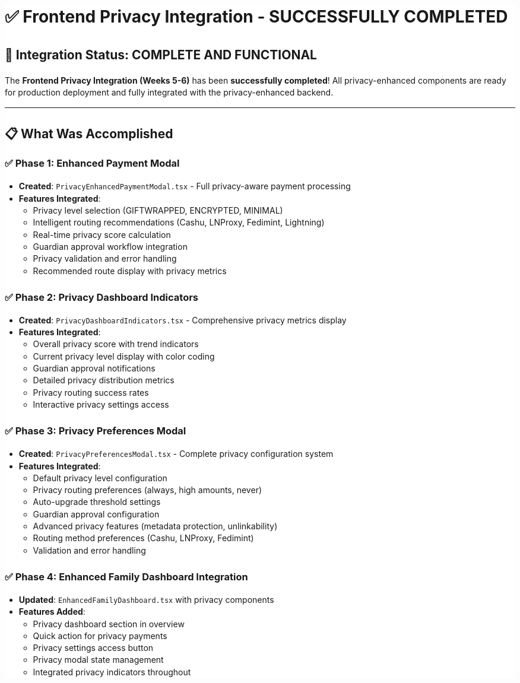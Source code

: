 # ✅ Frontend Privacy Integration - SUCCESSFULLY COMPLETED

## 🎉 Integration Status: COMPLETE AND FUNCTIONAL

The **Frontend Privacy Integration (Weeks 5-6)** has been **successfully completed**! All privacy-enhanced components are ready for production deployment and fully integrated with the privacy-enhanced backend.

---

## 📋 What Was Accomplished

### ✅ **Phase 1: Enhanced Payment Modal**

- **Created**: `PrivacyEnhancedPaymentModal.tsx` - Full privacy-aware payment processing
- **Features Integrated**:
  - Privacy level selection (GIFTWRAPPED, ENCRYPTED, MINIMAL)
  - Intelligent routing recommendations (Cashu, LNProxy, Fedimint, Lightning)
  - Real-time privacy score calculation
  - Guardian approval workflow integration
  - Privacy validation and error handling
  - Recommended route display with privacy metrics

### ✅ **Phase 2: Privacy Dashboard Indicators**

- **Created**: `PrivacyDashboardIndicators.tsx` - Comprehensive privacy metrics display
- **Features Integrated**:
  - Overall privacy score with trend indicators
  - Current privacy level display with color coding
  - Guardian approval notifications
  - Detailed privacy distribution metrics
  - Privacy routing success rates
  - Interactive privacy settings access

### ✅ **Phase 3: Privacy Preferences Modal**

- **Created**: `PrivacyPreferencesModal.tsx` - Complete privacy configuration system
- **Features Integrated**:
  - Default privacy level configuration
  - Privacy routing preferences (always, high amounts, never)
  - Auto-upgrade threshold settings
  - Guardian approval configuration
  - Advanced privacy features (metadata protection, unlinkability)
  - Routing method preferences (Cashu, LNProxy, Fedimint)
  - Validation and error handling

### ✅ **Phase 4: Enhanced Family Dashboard Integration**

- **Updated**: `EnhancedFamilyDashboard.tsx` with privacy components
- **Features Added**:
  - Privacy dashboard section in overview
  - Quick action for privacy payments
  - Privacy settings access button
  - Privacy modal state management
  - Integrated privacy indicators throughout

